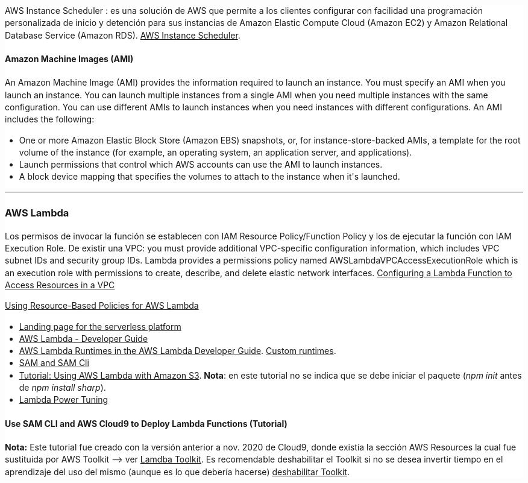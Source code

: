 AWS Instance Scheduler
: es una solución de AWS que permite a los clientes configurar con facilidad una programación personalizada de inicio y detención para sus instancias de Amazon Elastic Compute Cloud (Amazon EC2) y Amazon Relational Database Service (Amazon RDS). [AWS Instance Scheduler](https://aws.amazon.com/es/solutions/implementations/instance-scheduler/).

#### Amazon Machine Images (AMI)

An Amazon Machine Image (AMI) provides the information required to launch an instance. You must specify an AMI when you launch an instance. You can launch multiple instances from a single AMI when you need multiple instances with the same configuration. You can use different AMIs to launch instances when you need instances with different configurations. An AMI includes the following: 

- One or more Amazon Elastic Block Store (Amazon EBS) snapshots, or, for instance-store-backed AMIs, a template for the root volume of the instance (for example, an operating system, an application server, and applications).
- Launch permissions that control which AWS accounts can use the AMI to launch instances.
- A block device mapping that specifies the volumes to attach to the instance when it's launched.

___

### AWS Lambda

Los permisos de invocar la función se establecen con IAM Resource Policy/Function Policy y los de ejecutar la función con IAM Execution Role.  De existir una VPC: you must provide additional VPC-specific configuration information, which includes VPC subnet IDs and security group IDs.  Lambda provides a permissions policy named AWSLambdaVPCAccessExecutionRole which is an execution role with permissions to create, describe, and delete elastic network interfaces. [Configuring a Lambda Function to Access Resources in a VPC](https://docs.aws.amazon.com/lambda/latest/dg/configuration-vpc.html)

[Using Resource-Based Policies for AWS Lambda](https://docs.aws.amazon.com/lambda/latest/dg/access-control-resource-based.html)

- [Landing page for the serverless platform](http://aws.amazon.com/serverless/)
- [AWS Lambda - Developer Guide](https://docs.aws.amazon.com/lambda/latest/dg/welcome.html)
- [AWS Lambda Runtimes in the AWS Lambda Developer Guide](https://docs.aws.amazon.com/lambda/latest/dg/lambda-runtimes.html).  [Custom runtimes](https://docs.aws.amazon.com/lambda/latest/dg/runtimes-custom.html).
- [SAM and SAM Cli](https://github.com/awslabs/serverless-application-model)
- [Tutorial: Using AWS Lambda with Amazon S3](https://docs.aws.amazon.com/lambda/latest/dg/with-s3-example.html).  **Nota**: en este tutorial no se indica que se debe iniciar el paquete (*npm init* antes de *npm install sharp*).
- [Lambda Power Tuning](https://github.com/alexcasalboni/aws-lambda-power-tuning)

#### Use SAM CLI and AWS Cloud9 to Deploy Lambda Functions (Tutorial)

**Nota:** Este tutorial fue creado con la versión anterior a nov. 2020 de Cloud9, donde existía la sección AWS Resources la cual fue sustituida por AWS Toolkit --> ver [Lamdba Toolkit](https://docs.aws.amazon.com/cloud9/latest/user-guide/lambda-toolkit.html).  Es recomendable deshabilitar el Toolkit si no se desea invertir tiempo en el aprendizaje del uso del mismo (aunque es lo que debería hacerse) [deshabilitar Toolkit](https://docs.aws.amazon.com/cloud9/latest/user-guide/toolkit-welcome.html#disable-toolkit).
